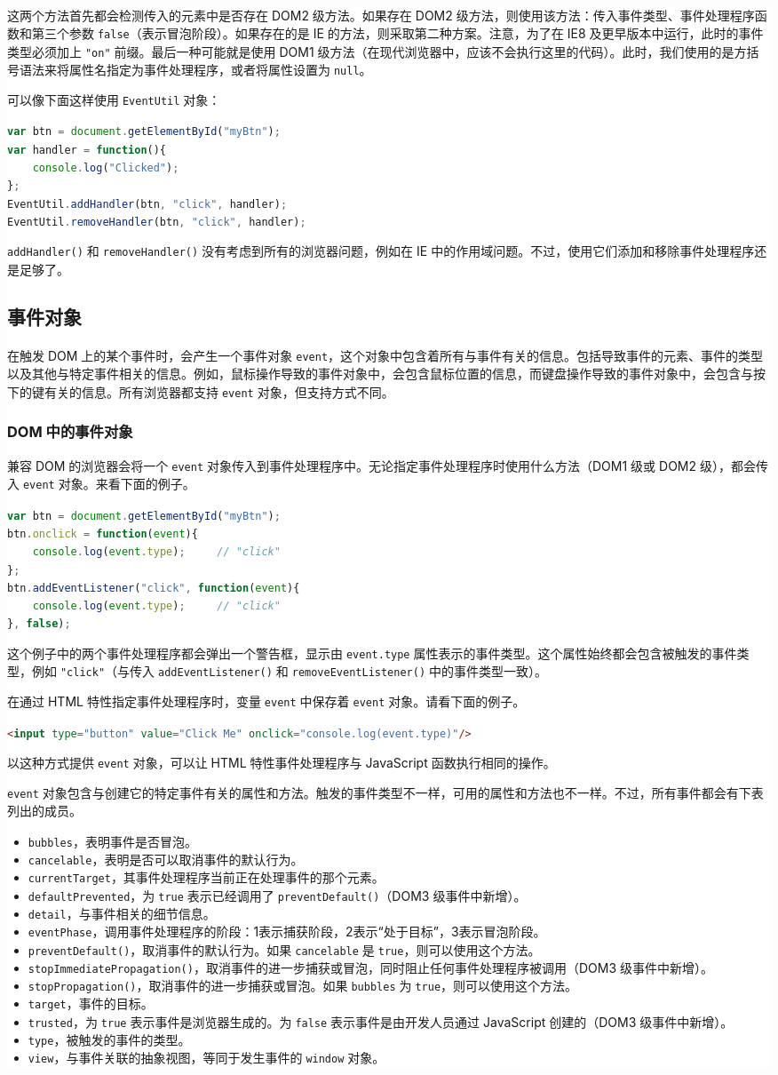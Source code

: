 这两个方法首先都会检测传入的元素中是否存在 DOM2 级方法。如果存在 DOM2 级方法，则使用该方法：传入事件类型、事件处理程序函数和第三个参数 `false`（表示冒泡阶段）。如果存在的是 IE 的方法，则采取第二种方案。注意，为了在 IE8 及更早版本中运行，此时的事件类型必须加上 `"on"` 前缀。最后一种可能就是使用 DOM1 级方法（在现代浏览器中，应该不会执行这里的代码）。此时，我们使用的是方括号语法来将属性名指定为事件处理程序，或者将属性设置为 `null`。

可以像下面这样使用 `EventUtil` 对象：

```javascript
var btn = document.getElementById("myBtn");
var handler = function(){
    console.log("Clicked");
};
EventUtil.addHandler(btn, "click", handler);
EventUtil.removeHandler(btn, "click", handler);
```

`addHandler()` 和 `removeHandler()` 没有考虑到所有的浏览器问题，例如在 IE 中的作用域问题。不过，使用它们添加和移除事件处理程序还是足够了。

## 事件对象

在触发 DOM 上的某个事件时，会产生一个事件对象 `event`，这个对象中包含着所有与事件有关的信息。包括导致事件的元素、事件的类型以及其他与特定事件相关的信息。例如，鼠标操作导致的事件对象中，会包含鼠标位置的信息，而键盘操作导致的事件对象中，会包含与按下的键有关的信息。所有浏览器都支持 `event` 对象，但支持方式不同。

### DOM 中的事件对象

兼容 DOM 的浏览器会将一个 `event` 对象传入到事件处理程序中。无论指定事件处理程序时使用什么方法（DOM1 级或 DOM2 级），都会传入 `event` 对象。来看下面的例子。

```javascript
var btn = document.getElementById("myBtn");
btn.onclick = function(event){
    console.log(event.type);     // "click"
};
btn.addEventListener("click", function(event){
    console.log(event.type);     // "click"
}, false);
```

这个例子中的两个事件处理程序都会弹出一个警告框，显示由 `event.type` 属性表示的事件类型。这个属性始终都会包含被触发的事件类型，例如 `"click"`（与传入 `addEventListener()` 和 `removeEventListener()` 中的事件类型一致）。

在通过 HTML 特性指定事件处理程序时，变量 `event` 中保存着 `event` 对象。请看下面的例子。

```html
<input type="button" value="Click Me" onclick="console.log(event.type)"/>
```

以这种方式提供 `event` 对象，可以让 HTML 特性事件处理程序与 JavaScript 函数执行相同的操作。

`event` 对象包含与创建它的特定事件有关的属性和方法。触发的事件类型不一样，可用的属性和方法也不一样。不过，所有事件都会有下表列出的成员。

- `bubbles`，表明事件是否冒泡。
- `cancelable`，表明是否可以取消事件的默认行为。
- `currentTarget`，其事件处理程序当前正在处理事件的那个元素。
- `defaultPrevented`，为 `true` 表示已经调用了 `preventDefault()`（DOM3 级事件中新增）。
- `detail`，与事件相关的细节信息。
- `eventPhase`，调用事件处理程序的阶段：1表示捕获阶段，2表示“处于目标”，3表示冒泡阶段。
- `preventDefault()`，取消事件的默认行为。如果 `cancelable` 是 `true`，则可以使用这个方法。
- `stopImmediatePropagation()`，取消事件的进一步捕获或冒泡，同时阻止任何事件处理程序被调用（DOM3 级事件中新增）。
- `stopPropagation()`，取消事件的进一步捕获或冒泡。如果 `bubbles` 为 `true`，则可以使用这个方法。
- `target`，事件的目标。
- `trusted`，为 `true` 表示事件是浏览器生成的。为 `false` 表示事件是由开发人员通过 JavaScript 创建的（DOM3 级事件中新增）。
- `type`，被触发的事件的类型。
- `view`，与事件关联的抽象视图，等同于发生事件的 `window` 对象。
